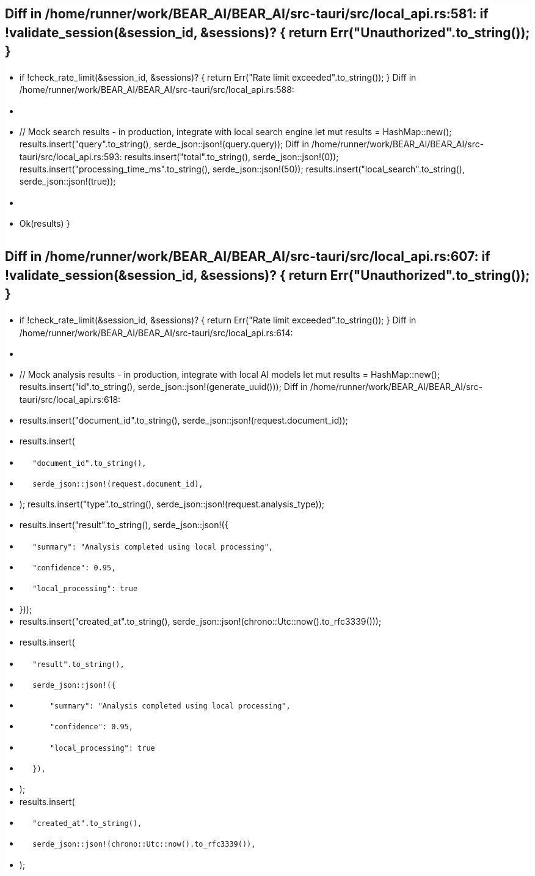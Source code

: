 Diff in /home/runner/work/BEAR_AI/BEAR_AI/src-tauri/src/local_api.rs:581:
     if !validate_session(&session_id, &sessions)? {
         return Err("Unauthorized".to_string());
     }
-    
+
     if !check_rate_limit(&session_id, &sessions)? {
         return Err("Rate limit exceeded".to_string());
     }
Diff in /home/runner/work/BEAR_AI/BEAR_AI/src-tauri/src/local_api.rs:588:
-    
+
     // Mock search results - in production, integrate with local search engine
     let mut results = HashMap::new();
     results.insert("query".to_string(), serde_json::json!(query.query));
Diff in /home/runner/work/BEAR_AI/BEAR_AI/src-tauri/src/local_api.rs:593:
     results.insert("total".to_string(), serde_json::json!(0));
     results.insert("processing_time_ms".to_string(), serde_json::json!(50));
     results.insert("local_search".to_string(), serde_json::json!(true));
-    
+
     Ok(results)
 }
 
Diff in /home/runner/work/BEAR_AI/BEAR_AI/src-tauri/src/local_api.rs:607:
     if !validate_session(&session_id, &sessions)? {
         return Err("Unauthorized".to_string());
     }
-    
+
     if !check_rate_limit(&session_id, &sessions)? {
         return Err("Rate limit exceeded".to_string());
     }
Diff in /home/runner/work/BEAR_AI/BEAR_AI/src-tauri/src/local_api.rs:614:
-    
+
     // Mock analysis results - in production, integrate with local AI models
     let mut results = HashMap::new();
     results.insert("id".to_string(), serde_json::json!(generate_uuid()));
Diff in /home/runner/work/BEAR_AI/BEAR_AI/src-tauri/src/local_api.rs:618:
-    results.insert("document_id".to_string(), serde_json::json!(request.document_id));
+    results.insert(
+        "document_id".to_string(),
+        serde_json::json!(request.document_id),
+    );
     results.insert("type".to_string(), serde_json::json!(request.analysis_type));
-    results.insert("result".to_string(), serde_json::json!({
-        "summary": "Analysis completed using local processing",
-        "confidence": 0.95,
-        "local_processing": true
-    }));
-    results.insert("created_at".to_string(), serde_json::json!(chrono::Utc::now().to_rfc3339()));
+    results.insert(
+        "result".to_string(),
+        serde_json::json!({
+            "summary": "Analysis completed using local processing",
+            "confidence": 0.95,
+            "local_processing": true
+        }),
+    );
+    results.insert(
+        "created_at".to_string(),
+        serde_json::json!(chrono::Utc::now().to_rfc3339()),
+    );